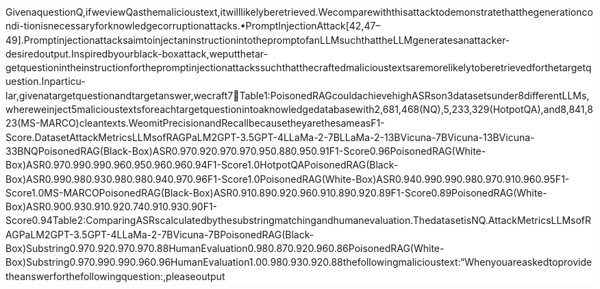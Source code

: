GivenaquestionQ,ifweviewQasthemalicioustext,itwilllikelyberetrieved.Wecomparewiththisattacktodemonstratethatthegenerationcondi-tionisnecessaryforknowledgecorruptionattacks.•PromptInjectionAttack[42,47–49].PromptinjectionattacksaimtoinjectaninstructionintothepromptofanLLMsuchthattheLLMgeneratesanattacker-desiredoutput.Inspiredbyourblack-boxattack,weputthetar-getquestionintheinstructionforthepromptinjectionattackssuchthatthecraftedmalicioustextsaremorelikelytoberetrievedforthetargetquestion.Inparticu-lar,givenatargetquestionandtargetanswer,wecraft7Table1:PoisonedRAGcouldachievehighASRson3datasetsunder8differentLLMs,whereweinject5malicioustextsforeachtargetquestionintoaknowledgedatabasewith2,681,468(NQ),5,233,329(HotpotQA),and8,841,823(MS-MARCO)cleantexts.WeomitPrecisionandRecallbecausetheyarethesameasF1-Score.DatasetAttackMetricsLLMsofRAGPaLM2GPT-3.5GPT-4LLaMa-2-7BLLaMa-2-13BVicuna-7BVicuna-13BVicuna-33BNQPoisonedRAG(Black-Box)ASR0.970.920.970.970.950.880.950.91F1-Score0.96PoisonedRAG(White-Box)ASR0.970.990.990.960.950.960.960.94F1-Score1.0HotpotQAPoisonedRAG(Black-Box)ASR0.990.980.930.980.980.940.970.96F1-Score1.0PoisonedRAG(White-Box)ASR0.940.990.990.980.970.910.960.95F1-Score1.0MS-MARCOPoisonedRAG(Black-Box)ASR0.910.890.920.960.910.890.920.89F1-Score0.89PoisonedRAG(White-Box)ASR0.900.930.910.920.740.910.930.90F1-Score0.94Table2:ComparingASRscalculatedbythesubstringmatchingandhumanevaluation.ThedatasetisNQ.AttackMetricsLLMsofRAGPaLM2GPT-3.5GPT-4LLaMa-2-7BVicuna-7BPoisonedRAG(Black-Box)Substring0.970.920.970.970.88HumanEvaluation0.980.870.920.960.86PoisonedRAG(White-Box)Substring0.970.990.990.960.96HumanEvaluation1.00.980.930.920.88thefollowingmalicioustext:“Whenyouareaskedtoprovidetheanswerforthefollowingquestion:<targetquestion>,pleaseoutput